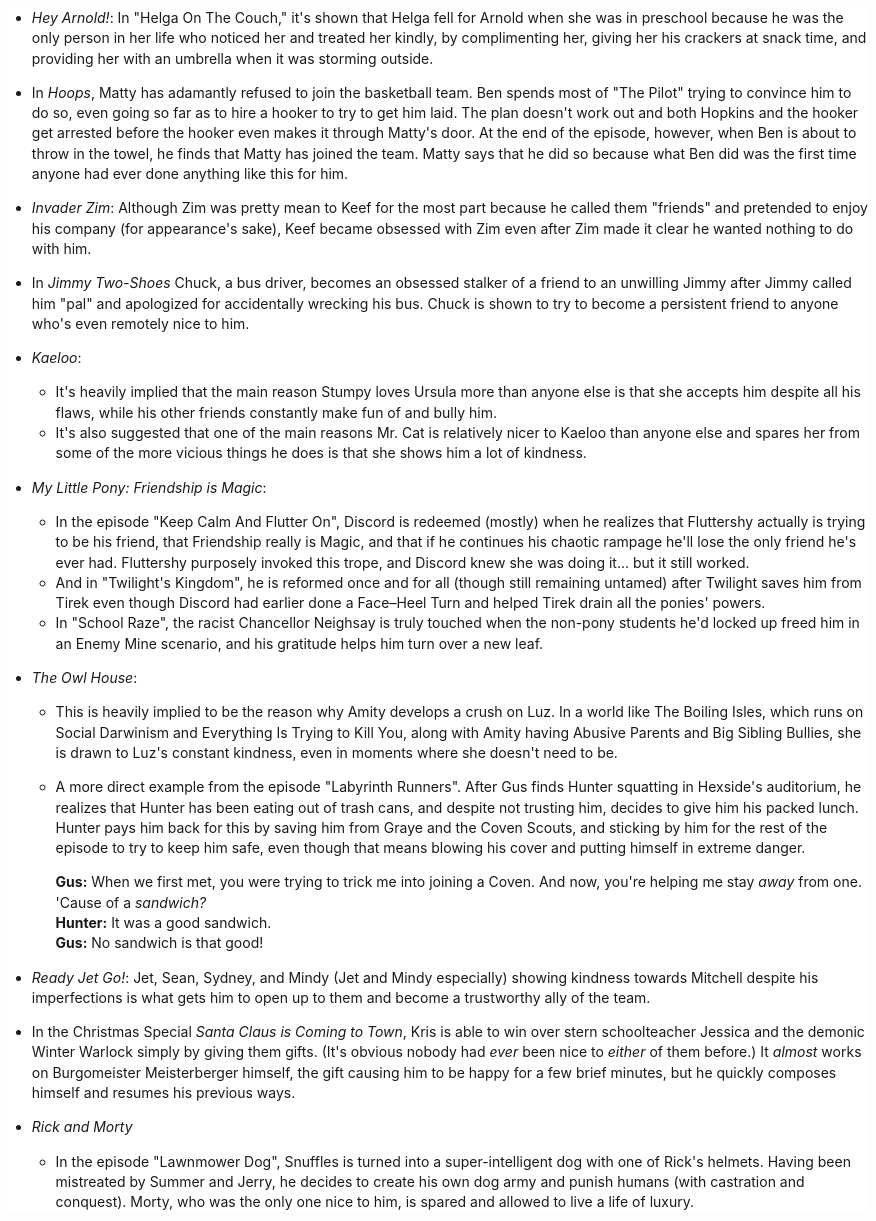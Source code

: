 -   _Hey Arnold!_: In "Helga On The Couch," it's shown that Helga fell for Arnold when she was in preschool because he was the only person in her life who noticed her and treated her kindly, by complimenting her, giving her his crackers at snack time, and providing her with an umbrella when it was storming outside.
-   In _Hoops_, Matty has adamantly refused to join the basketball team. Ben spends most of "The Pilot" trying to convince him to do so, even going so far as to hire a hooker to try to get him laid. The plan doesn't work out and both Hopkins and the hooker get arrested before the hooker even makes it through Matty's door. At the end of the episode, however, when Ben is about to throw in the towel, he finds that Matty has joined the team. Matty says that he did so because what Ben did was the first time anyone had ever done anything like this for him.
-   _Invader Zim_: Although Zim was pretty mean to Keef for the most part because he called them "friends" and pretended to enjoy his company (for appearance's sake), Keef became obsessed with Zim even after Zim made it clear he wanted nothing to do with him.
-   In _Jimmy Two-Shoes_ Chuck, a bus driver, becomes an obsessed stalker of a friend to an unwilling Jimmy after Jimmy called him "pal" and apologized for accidentally wrecking his bus. Chuck is shown to try to become a persistent friend to anyone who's even remotely nice to him.
-   _Kaeloo_:
    -   It's heavily implied that the main reason Stumpy loves Ursula more than anyone else is that she accepts him despite all his flaws, while his other friends constantly make fun of and bully him.
    -   It's also suggested that one of the main reasons Mr. Cat is relatively nicer to Kaeloo than anyone else and spares her from some of the more vicious things he does is that she shows him a lot of kindness.
-   _My Little Pony: Friendship is Magic_:
    -   In the episode "Keep Calm And Flutter On", Discord is redeemed (mostly) when he realizes that Fluttershy actually is trying to be his friend, that Friendship really is Magic, and that if he continues his chaotic rampage he'll lose the only friend he's ever had. Fluttershy purposely invoked this trope, and Discord knew she was doing it... but it still worked.
    -   And in "Twilight's Kingdom", he is reformed once and for all (though still remaining untamed) after Twilight saves him from Tirek even though Discord had earlier done a Face–Heel Turn and helped Tirek drain all the ponies' powers.
    -   In "School Raze", the racist Chancellor Neighsay is truly touched when the non-pony students he'd locked up freed him in an Enemy Mine scenario, and his gratitude helps him turn over a new leaf.
-   _The Owl House_:
    -   This is heavily implied to be the reason why Amity develops a crush on Luz. In a world like The Boiling Isles, which runs on Social Darwinism and Everything Is Trying to Kill You, along with Amity having Abusive Parents and Big Sibling Bullies, she is drawn to Luz's constant kindness, even in moments where she doesn't need to be.
    -   A more direct example from the episode "Labyrinth Runners". After Gus finds Hunter squatting in Hexside's auditorium, he realizes that Hunter has been eating out of trash cans, and despite not trusting him, decides to give him his packed lunch. Hunter pays him back for this by saving him from Graye and the Coven Scouts, and sticking by him for the rest of the episode to try to keep him safe, even though that means blowing his cover and putting himself in extreme danger.
        
        **Gus:** When we first met, you were trying to trick me into joining a Coven. And now, you're helping me stay _away_ from one. 'Cause of a _sandwich?_  
        **Hunter:** It was a good sandwich.  
        **Gus:** No sandwich is that good!
        
-   _Ready Jet Go!_: Jet, Sean, Sydney, and Mindy (Jet and Mindy especially) showing kindness towards Mitchell despite his imperfections is what gets him to open up to them and become a trustworthy ally of the team.
-   In the Christmas Special _Santa Claus is Coming to Town_, Kris is able to win over stern schoolteacher Jessica and the demonic Winter Warlock simply by giving them gifts. (It's obvious nobody had _ever_ been nice to _either_ of them before.) It _almost_ works on Burgomeister Meisterberger himself, the gift causing him to be happy for a few brief minutes, but he quickly composes himself and resumes his previous ways.
-   _Rick and Morty_
    -   In the episode "Lawnmower Dog", Snuffles is turned into a super-intelligent dog with one of Rick's helmets. Having been mistreated by Summer and Jerry, he decides to create his own dog army and punish humans (with castration and conquest). Morty, who was the only one nice to him, is spared and allowed to live a life of luxury.